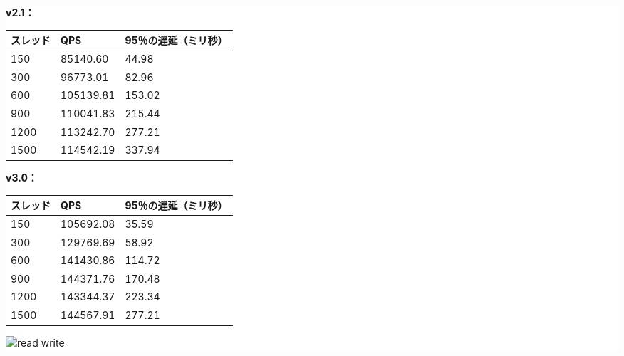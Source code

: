 **v2.1：**

| スレッド | QPS       | 95％の遅延（ミリ秒） |
| :--- | :-------- | :---------- |
| 150  | 85140.60  | 44.98       |
| 300  | 96773.01  | 82.96       |
| 600  | 105139.81 | 153.02      |
| 900  | 110041.83 | 215.44      |
| 1200 | 113242.70 | 277.21      |
| 1500 | 114542.19 | 337.94      |



**v3.0：**

| スレッド | QPS       | 95％の遅延（ミリ秒） |
| :--- | :-------- | :---------- |
| 150  | 105692.08 | 35.59       |
| 300  | 129769.69 | 58.92       |
| 600  | 141430.86 | 114.72      |
| 900  | 144371.76 | 170.48      |
| 1200 | 143344.37 | 223.34      |
| 1500 | 144567.91 | 277.21      |

![read write](https://docs-download.pingcap.com/media/images/docs/sysbench_v4_read_write.png)
